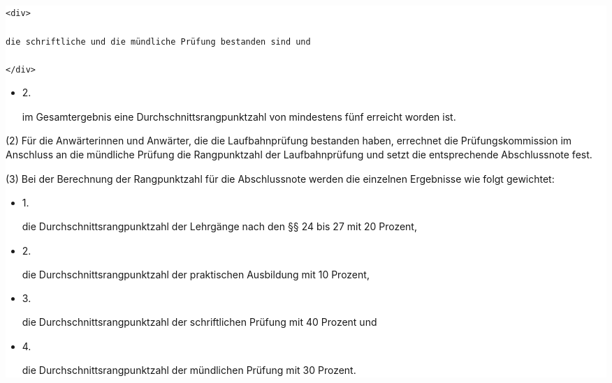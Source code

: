     <div>
    
    die schriftliche und die mündliche Prüfung bestanden sind und
    
    </div>

  - 2\.
    
    <div>
    
    im Gesamtergebnis eine Durchschnittsrangpunktzahl von mindestens
    fünf erreicht worden ist.
    
    </div>

</div>

<div class="jurAbsatz">

(2) Für die Anwärterinnen und Anwärter, die die Laufbahnprüfung
bestanden haben, errechnet die Prüfungskommission im Anschluss an die
mündliche Prüfung die Rangpunktzahl der Laufbahnprüfung und setzt die
entsprechende Abschlussnote fest.

</div>

<div class="jurAbsatz">

(3) Bei der Berechnung der Rangpunktzahl für die Abschlussnote werden
die einzelnen Ergebnisse wie folgt gewichtet:

  - 1\.
    
    <div>
    
    die Durchschnittsrangpunktzahl der Lehrgänge nach den §§ 24 bis 27
    mit 20 Prozent,
    
    </div>

  - 2\.
    
    <div>
    
    die Durchschnittsrangpunktzahl der praktischen Ausbildung mit 10
    Prozent,
    
    </div>

  - 3\.
    
    <div>
    
    die Durchschnittsrangpunktzahl der schriftlichen Prüfung mit 40
    Prozent und
    
    </div>

  - 4\.
    
    <div>
    
    die Durchschnittsrangpunktzahl der mündlichen Prüfung mit 30
    Prozent.
    